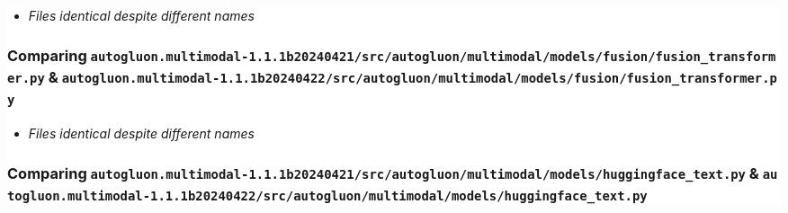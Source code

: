  * *Files identical despite different names*

### Comparing `autogluon.multimodal-1.1.1b20240421/src/autogluon/multimodal/models/fusion/fusion_transformer.py` & `autogluon.multimodal-1.1.1b20240422/src/autogluon/multimodal/models/fusion/fusion_transformer.py`

 * *Files identical despite different names*

### Comparing `autogluon.multimodal-1.1.1b20240421/src/autogluon/multimodal/models/huggingface_text.py` & `autogluon.multimodal-1.1.1b20240422/src/autogluon/multimodal/models/huggingface_text.py`

